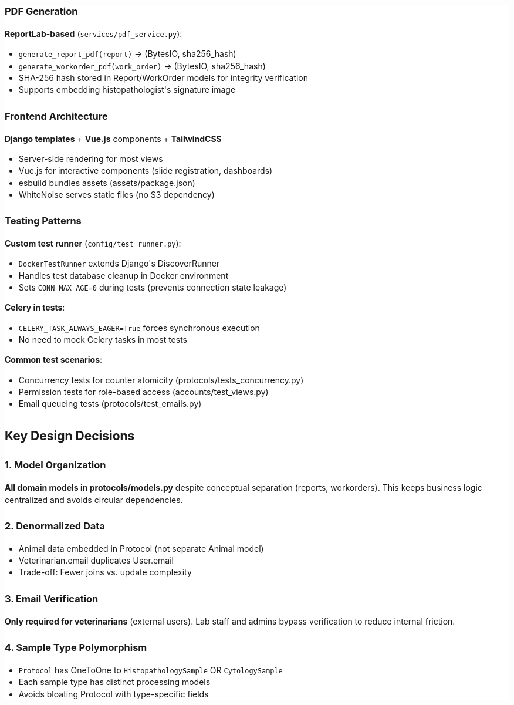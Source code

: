### PDF Generation

**ReportLab-based** (`services/pdf_service.py`):
- `generate_report_pdf(report)` → (BytesIO, sha256_hash)
- `generate_workorder_pdf(work_order)` → (BytesIO, sha256_hash)
- SHA-256 hash stored in Report/WorkOrder models for integrity verification
- Supports embedding histopathologist's signature image

### Frontend Architecture

**Django templates** + **Vue.js** components + **TailwindCSS**
- Server-side rendering for most views
- Vue.js for interactive components (slide registration, dashboards)
- esbuild bundles assets (assets/package.json)
- WhiteNoise serves static files (no S3 dependency)

### Testing Patterns

**Custom test runner** (`config/test_runner.py`):
- `DockerTestRunner` extends Django's DiscoverRunner
- Handles test database cleanup in Docker environment
- Sets `CONN_MAX_AGE=0` during tests (prevents connection state leakage)

**Celery in tests**:
- `CELERY_TASK_ALWAYS_EAGER=True` forces synchronous execution
- No need to mock Celery tasks in most tests

**Common test scenarios**:
- Concurrency tests for counter atomicity (protocols/tests_concurrency.py)
- Permission tests for role-based access (accounts/test_views.py)
- Email queueing tests (protocols/test_emails.py)

## Key Design Decisions

### 1. Model Organization
**All domain models in protocols/models.py** despite conceptual separation (reports, workorders). This keeps business logic centralized and avoids circular dependencies.

### 2. Denormalized Data
- Animal data embedded in Protocol (not separate Animal model)
- Veterinarian.email duplicates User.email
- Trade-off: Fewer joins vs. update complexity

### 3. Email Verification
**Only required for veterinarians** (external users). Lab staff and admins bypass verification to reduce internal friction.

### 4. Sample Type Polymorphism
- `Protocol` has OneToOne to `HistopathologySample` OR `CytologySample`
- Each sample type has distinct processing models
- Avoids bloating Protocol with type-specific fields
